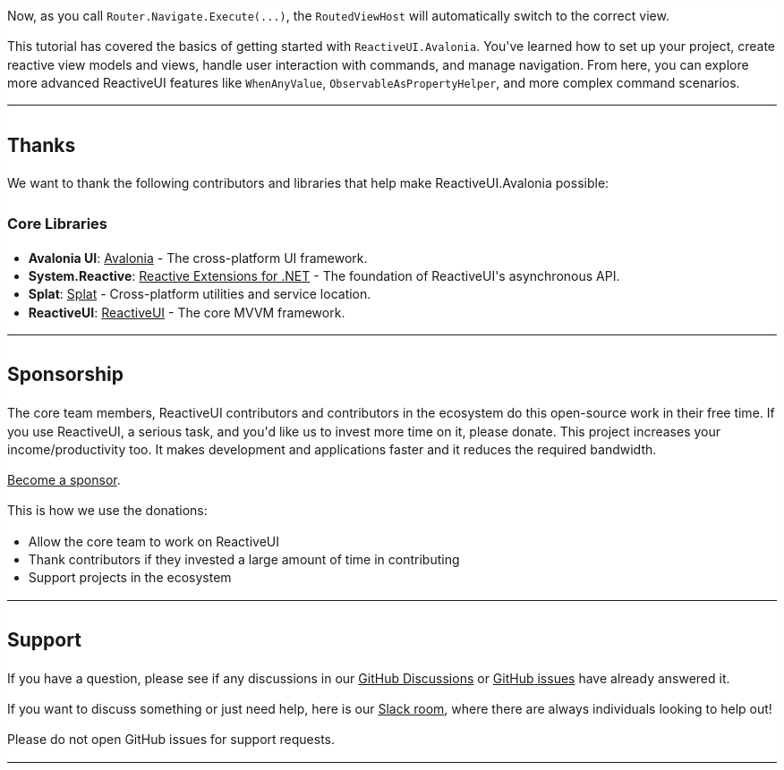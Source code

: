 Now, as you call `Router.Navigate.Execute(...)`, the `RoutedViewHost` will automatically switch to the correct view.

This tutorial has covered the basics of getting started with `ReactiveUI.Avalonia`. You've learned how to set up your project, create reactive view models and views, handle user interaction with commands, and manage navigation. From here, you can explore more advanced ReactiveUI features like `WhenAnyValue`, `ObservableAsPropertyHelper`, and more complex command scenarios.

-----

## Thanks

We want to thank the following contributors and libraries that help make ReactiveUI.Avalonia possible:

### Core Libraries

  - **Avalonia UI**: [Avalonia](https://avaloniaui.net/) - The cross-platform UI framework.
  - **System.Reactive**: [Reactive Extensions for .NET](https://github.com/dotnet/reactive) - The foundation of ReactiveUI's asynchronous API.
  - **Splat**: [Splat](https://github.com/reactiveui/splat) - Cross-platform utilities and service location.
  - **ReactiveUI**: [ReactiveUI](https://github.com/reactiveui/reactiveui) - The core MVVM framework.

-----

## Sponsorship

The core team members, ReactiveUI contributors and contributors in the ecosystem do this open-source work in their free time. If you use ReactiveUI, a serious task, and you'd like us to invest more time on it, please donate. This project increases your income/productivity too. It makes development and applications faster and it reduces the required bandwidth.

[Become a sponsor](https://github.com/sponsors/reactivemarbles).

This is how we use the donations:

  * Allow the core team to work on ReactiveUI
  * Thank contributors if they invested a large amount of time in contributing
  * Support projects in the ecosystem

-----

## Support

If you have a question, please see if any discussions in our [GitHub Discussions](https://github.com/reactiveui/ReactiveUI.Avalonia/discussions) or [GitHub issues](https://github.com/reactiveui/ReactiveUI.Avalonia/issues) have already answered it.

If you want to discuss something or just need help, here is our [Slack room](https://reactiveui.net/slack), where there are always individuals looking to help out!

Please do not open GitHub issues for support requests.

-----

